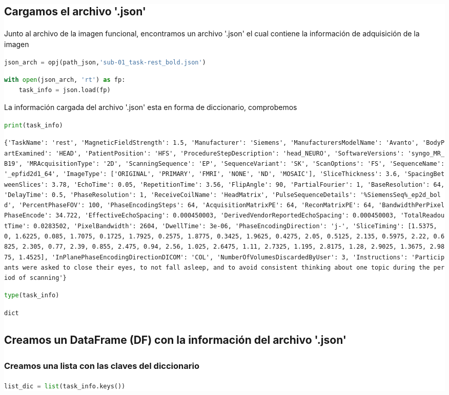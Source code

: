 ## Cargamos el archivo '.json'

Junto al archivo de la imagen funcional, encontramos un archivo '.json' el cual contiene la información de adquisición de la imagen


```python
json_arch = opj(path_json,'sub-01_task-rest_bold.json')
```


```python
with open(json_arch, 'rt') as fp:
    task_info = json.load(fp)
```

La información cargada del archivo '.json' esta en forma de diccionario, comprobemos


```python
print(task_info)
```

    {'TaskName': 'rest', 'MagneticFieldStrength': 1.5, 'Manufacturer': 'Siemens', 'ManufacturersModelName': 'Avanto', 'BodyPartExamined': 'HEAD', 'PatientPosition': 'HFS', 'ProcedureStepDescription': 'head_NEURO', 'SoftwareVersions': 'syngo_MR_B19', 'MRAcquisitionType': '2D', 'ScanningSequence': 'EP', 'SequenceVariant': 'SK', 'ScanOptions': 'FS', 'SequenceName': '_epfid2d1_64', 'ImageType': ['ORIGINAL', 'PRIMARY', 'FMRI', 'NONE', 'ND', 'MOSAIC'], 'SliceThickness': 3.6, 'SpacingBetweenSlices': 3.78, 'EchoTime': 0.05, 'RepetitionTime': 3.56, 'FlipAngle': 90, 'PartialFourier': 1, 'BaseResolution': 64, 'DelayTime': 0.5, 'PhaseResolution': 1, 'ReceiveCoilName': 'HeadMatrix', 'PulseSequenceDetails': '%SiemensSeq%_ep2d_bold', 'PercentPhaseFOV': 100, 'PhaseEncodingSteps': 64, 'AcquisitionMatrixPE': 64, 'ReconMatrixPE': 64, 'BandwidthPerPixelPhaseEncode': 34.722, 'EffectiveEchoSpacing': 0.000450003, 'DerivedVendorReportedEchoSpacing': 0.000450003, 'TotalReadoutTime': 0.0283502, 'PixelBandwidth': 2604, 'DwellTime': 3e-06, 'PhaseEncodingDirection': 'j-', 'SliceTiming': [1.5375, 0, 1.6225, 0.085, 1.7075, 0.1725, 1.7925, 0.2575, 1.8775, 0.3425, 1.9625, 0.4275, 2.05, 0.5125, 2.135, 0.5975, 2.22, 0.6825, 2.305, 0.77, 2.39, 0.855, 2.475, 0.94, 2.56, 1.025, 2.6475, 1.11, 2.7325, 1.195, 2.8175, 1.28, 2.9025, 1.3675, 2.9875, 1.4525], 'InPlanePhaseEncodingDirectionDICOM': 'COL', 'NumberOfVolumesDiscardedByUser': 3, 'Instructions': 'Participants were asked to close their eyes, to not fall asleep, and to avoid consistent thinking about one topic during the period of scanning'}



```python
type(task_info)
```




    dict



## Creamos un DataFrame (DF) con la información del archivo '.json'

### Creamos una lista con las claves del diccionario


```python
list_dic = list(task_info.keys())
```
